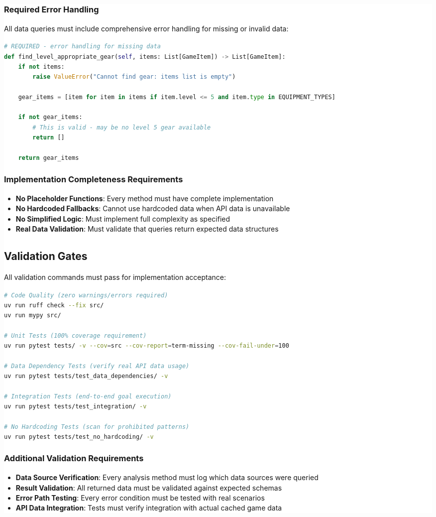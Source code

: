 ### Required Error Handling
All data queries must include comprehensive error handling for missing or invalid data:

```python
# REQUIRED - error handling for missing data
def find_level_appropriate_gear(self, items: List[GameItem]) -> List[GameItem]:
    if not items:
        raise ValueError("Cannot find gear: items list is empty")
    
    gear_items = [item for item in items if item.level <= 5 and item.type in EQUIPMENT_TYPES]
    
    if not gear_items:
        # This is valid - may be no level 5 gear available
        return []
    
    return gear_items
```

### Implementation Completeness Requirements
- **No Placeholder Functions**: Every method must have complete implementation
- **No Hardcoded Fallbacks**: Cannot use hardcoded data when API data is unavailable
- **No Simplified Logic**: Must implement full complexity as specified
- **Real Data Validation**: Must validate that queries return expected data structures

## Validation Gates

All validation commands must pass for implementation acceptance:

```bash
# Code Quality (zero warnings/errors required)
uv run ruff check --fix src/
uv run mypy src/

# Unit Tests (100% coverage requirement)
uv run pytest tests/ -v --cov=src --cov-report=term-missing --cov-fail-under=100

# Data Dependency Tests (verify real API data usage)
uv run pytest tests/test_data_dependencies/ -v

# Integration Tests (end-to-end goal execution)
uv run pytest tests/test_integration/ -v

# No Hardcoding Tests (scan for prohibited patterns)
uv run pytest tests/test_no_hardcoding/ -v
```

### Additional Validation Requirements
- **Data Source Verification**: Every analysis method must log which data sources were queried
- **Result Validation**: All returned data must be validated against expected schemas
- **Error Path Testing**: Every error condition must be tested with real scenarios
- **API Data Integration**: Tests must verify integration with actual cached game data

